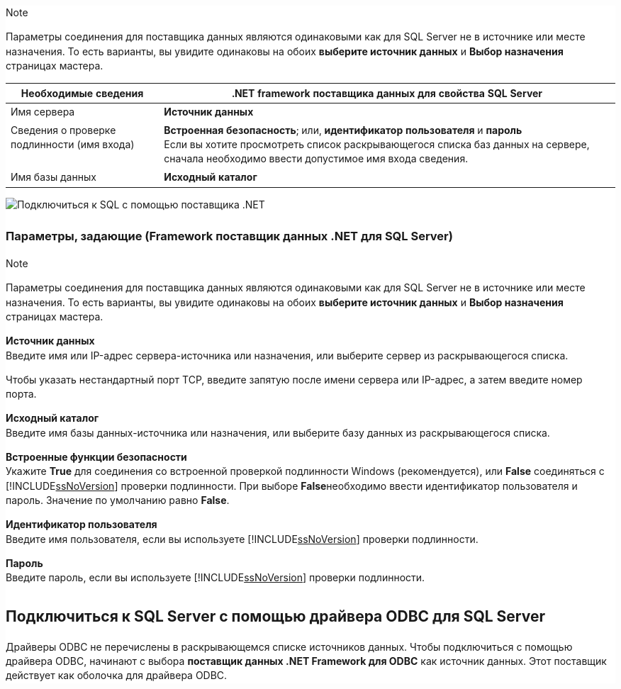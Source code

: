 > [!NOTE]
> Параметры соединения для поставщика данных являются одинаковыми как для SQL Server не в источнике или месте назначения. То есть варианты, вы увидите одинаковы на обоих **выберите источник данных** и **Выбор назначения** страницах мастера.

|Необходимые сведения|.NET framework поставщика данных для свойства SQL Server|
|---|---|
|Имя сервера|**Источник данных**|
|Сведения о проверке подлинности (имя входа)|**Встроенная безопасность**; или, **идентификатор пользователя** и **пароль**<br/>Если вы хотите просмотреть список раскрывающегося списка баз данных на сервере, сначала необходимо ввести допустимое имя входа сведения.|
|Имя базы данных|**Исходный каталог**|

![Подключиться к SQL с помощью поставщика .NET](../../integration-services/import-export-data/media/connect-to-sql-with-net-provider.jpg)

### <a name="options-to-specify-net-framework-data-provider-for-sql-server"></a>Параметры, задающие (Framework поставщик данных .NET для SQL Server)

> [!NOTE]
> Параметры соединения для поставщика данных являются одинаковыми как для SQL Server не в источнике или месте назначения. То есть варианты, вы увидите одинаковы на обоих **выберите источник данных** и **Выбор назначения** страницах мастера.

**Источник данных**  
 Введите имя или IP-адрес сервера-источника или назначения, или выберите сервер из раскрывающегося списка.  
 
 Чтобы указать нестандартный порт TCP, введите запятую после имени сервера или IP-адрес, а затем введите номер порта.
 
 **Исходный каталог**  
 Введите имя базы данных-источника или назначения, или выберите базу данных из раскрывающегося списка.  
  
 **Встроенные функции безопасности**  
 Укажите **True** для соединения со встроенной проверкой подлинности Windows (рекомендуется), или **False** соединяться с [!INCLUDE[ssNoVersion](../../includes/ssnoversion-md.md)] проверки подлинности. При выборе **False**необходимо ввести идентификатор пользователя и пароль. Значение по умолчанию равно **False**.  
  
 **Идентификатор пользователя**  
 Введите имя пользователя, если вы используете [!INCLUDE[ssNoVersion](../../includes/ssnoversion-md.md)] проверки подлинности.  
  
 **Пароль**  
 Введите пароль, если вы используете [!INCLUDE[ssNoVersion](../../includes/ssnoversion-md.md)] проверки подлинности.  

## <a name="connect-to-sql-server-with-the-odbc-driver-for-sql-server"></a>Подключиться к SQL Server с помощью драйвера ODBC для SQL Server 
Драйверы ODBC не перечислены в раскрывающемся списке источников данных. Чтобы подключиться с помощью драйвера ODBC, начинают с выбора **поставщик данных .NET Framework для ODBC** как источник данных. Этот поставщик действует как оболочка для драйвера ODBC.
